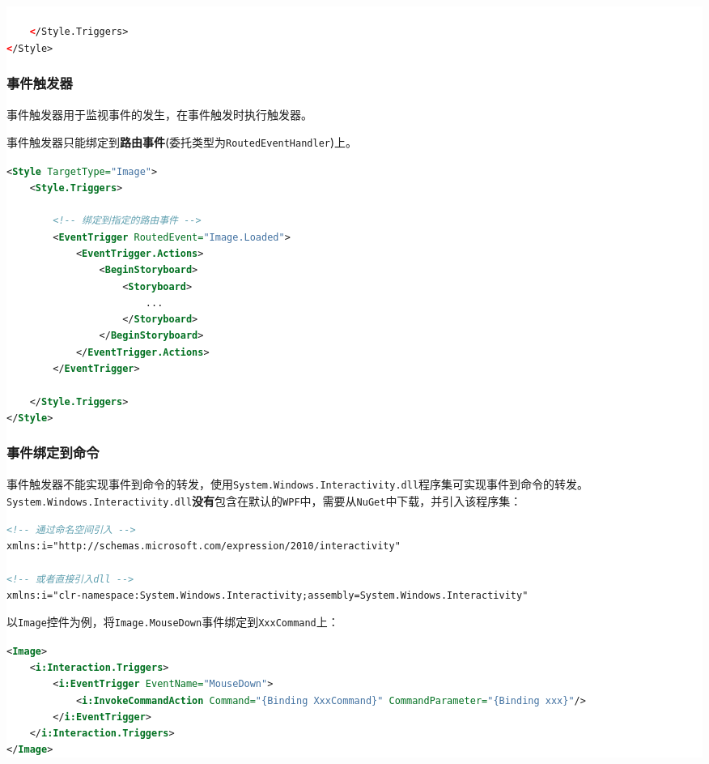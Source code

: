 ```xml

	</Style.Triggers>
</Style>
```

### 事件触发器
事件触发器用于监视事件的发生，在事件触发时执行触发器。

事件触发器只能绑定到**路由事件**(委托类型为`RoutedEventHandler`)上。

```xml
<Style TargetType="Image">
	<Style.Triggers>

		<!-- 绑定到指定的路由事件 -->
		<EventTrigger RoutedEvent="Image.Loaded">
			<EventTrigger.Actions>
				<BeginStoryboard>
					<Storyboard>
						...
					</Storyboard>
				</BeginStoryboard>
			</EventTrigger.Actions>
		</EventTrigger>

	</Style.Triggers>
</Style>
```

### 事件绑定到命令
事件触发器不能实现事件到命令的转发，使用`System.Windows.Interactivity.dll`程序集可实现事件到命令的转发。  
`System.Windows.Interactivity.dll`**没有**包含在默认的`WPF`中，需要从`NuGet`中下载，并引入该程序集：

```xml
<!-- 通过命名空间引入 -->
xmlns:i="http://schemas.microsoft.com/expression/2010/interactivity"

<!-- 或者直接引入dll -->
xmlns:i="clr-namespace:System.Windows.Interactivity;assembly=System.Windows.Interactivity"
```

以`Image`控件为例，将`Image.MouseDown`事件绑定到`XxxCommand`上：

```xml
<Image>
	<i:Interaction.Triggers>
		<i:EventTrigger EventName="MouseDown">
			<i:InvokeCommandAction Command="{Binding XxxCommand}" CommandParameter="{Binding xxx}"/>
		</i:EventTrigger>
	</i:Interaction.Triggers>
</Image>
```
